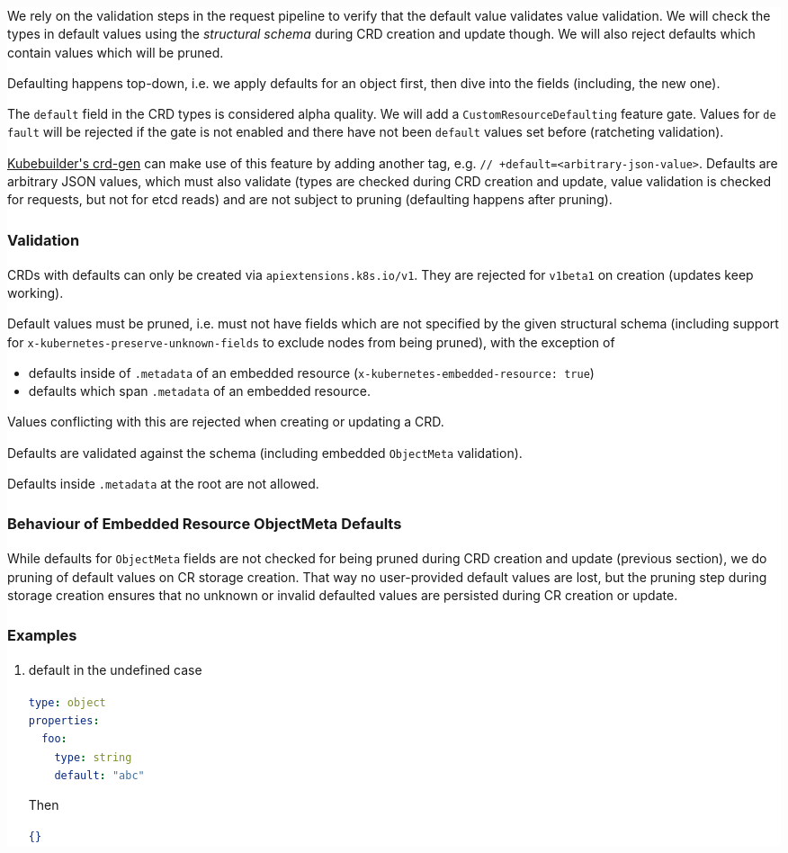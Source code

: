 We rely on the validation steps in the request pipeline to verify that the default value validates value validation. We will check the types in default values using the _structural schema_ during CRD creation and update though. We will also reject defaults which contain values which will be pruned.

Defaulting happens top-down, i.e. we apply defaults for an object first, then dive into the fields (including, the new one).

The `default` field in the CRD types is considered alpha quality. We will add a `CustomResourceDefaulting` feature gate. Values for `default` will be rejected if the gate is not enabled and there have not been `default` values set before (ratcheting validation).

[Kubebuilder's crd-gen](https://github.com/kubernetes-sigs/controller-tools/tree/master/pkg/crd) can make use of this feature by adding another tag, e.g. `// +default=<arbitrary-json-value>`. Defaults are arbitrary JSON values, which must also validate (types are checked during CRD creation and update, value validation is checked for requests, but not for etcd reads) and are not subject to pruning (defaulting happens after pruning).

### Validation

CRDs with defaults can only be created via `apiextensions.k8s.io/v1`. They are rejected for `v1beta1` on creation (updates keep working).

Default values must be pruned, i.e. must not have fields which are not specified by the given structural schema (including support for `x-kubernetes-preserve-unknown-fields` to exclude nodes from being pruned), with the exception of

* defaults inside of `.metadata` of an embedded resource (`x-kubernetes-embedded-resource: true`)
* defaults which span `.metadata` of an embedded resource.

Values conflicting with this are rejected when creating or updating a CRD.

Defaults are validated against the schema (including embedded `ObjectMeta` validation).

Defaults inside `.metadata` at the root are not allowed.

### Behaviour of Embedded Resource ObjectMeta Defaults

While defaults for `ObjectMeta` fields are not checked for being pruned during CRD creation and update (previous section), we do pruning of default values on CR storage creation. That way no user-provided default values are lost, but the pruning step during storage creation ensures that no unknown or invalid defaulted values are persisted during CR creation or update.

### Examples

1. default in the undefined case

   ```yaml
   type: object
   properties:
     foo:
       type: string
       default: "abc"
   ```

   Then

   ```json
   {}
   ```
